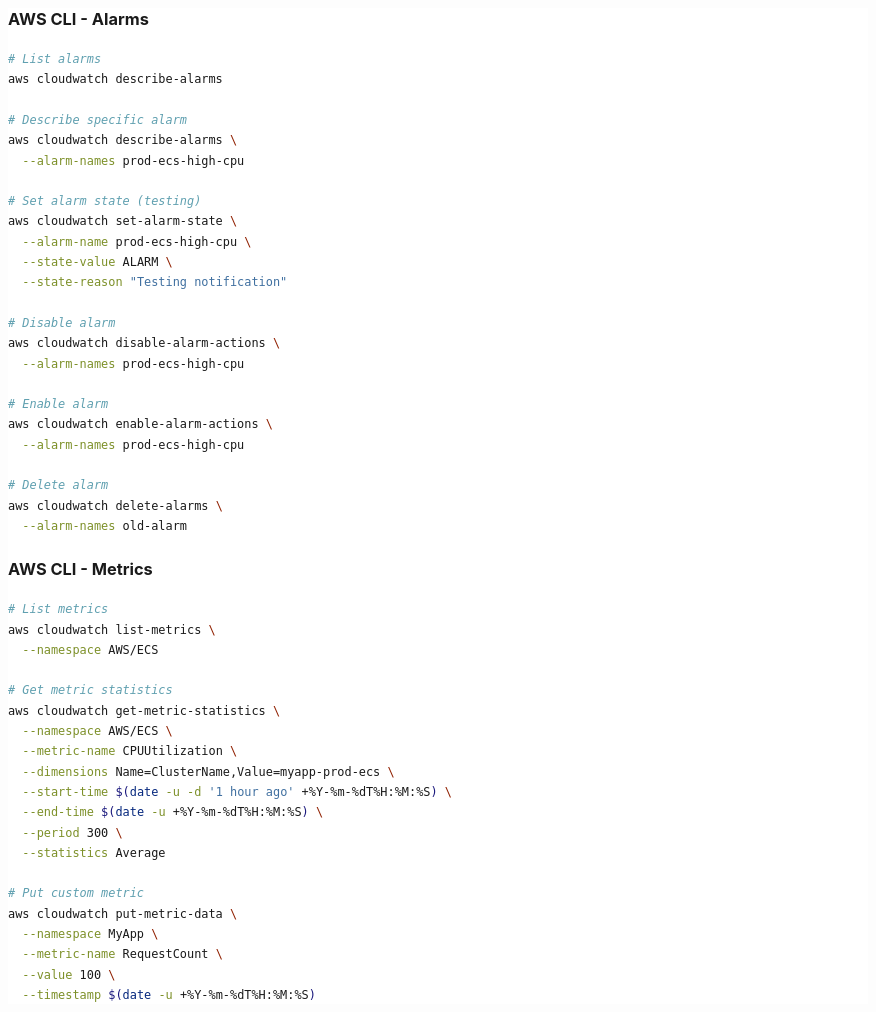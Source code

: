 ### AWS CLI - Alarms

```bash
# List alarms
aws cloudwatch describe-alarms

# Describe specific alarm
aws cloudwatch describe-alarms \
  --alarm-names prod-ecs-high-cpu

# Set alarm state (testing)
aws cloudwatch set-alarm-state \
  --alarm-name prod-ecs-high-cpu \
  --state-value ALARM \
  --state-reason "Testing notification"

# Disable alarm
aws cloudwatch disable-alarm-actions \
  --alarm-names prod-ecs-high-cpu

# Enable alarm
aws cloudwatch enable-alarm-actions \
  --alarm-names prod-ecs-high-cpu

# Delete alarm
aws cloudwatch delete-alarms \
  --alarm-names old-alarm
```

### AWS CLI - Metrics

```bash
# List metrics
aws cloudwatch list-metrics \
  --namespace AWS/ECS

# Get metric statistics
aws cloudwatch get-metric-statistics \
  --namespace AWS/ECS \
  --metric-name CPUUtilization \
  --dimensions Name=ClusterName,Value=myapp-prod-ecs \
  --start-time $(date -u -d '1 hour ago' +%Y-%m-%dT%H:%M:%S) \
  --end-time $(date -u +%Y-%m-%dT%H:%M:%S) \
  --period 300 \
  --statistics Average

# Put custom metric
aws cloudwatch put-metric-data \
  --namespace MyApp \
  --metric-name RequestCount \
  --value 100 \
  --timestamp $(date -u +%Y-%m-%dT%H:%M:%S)
```
